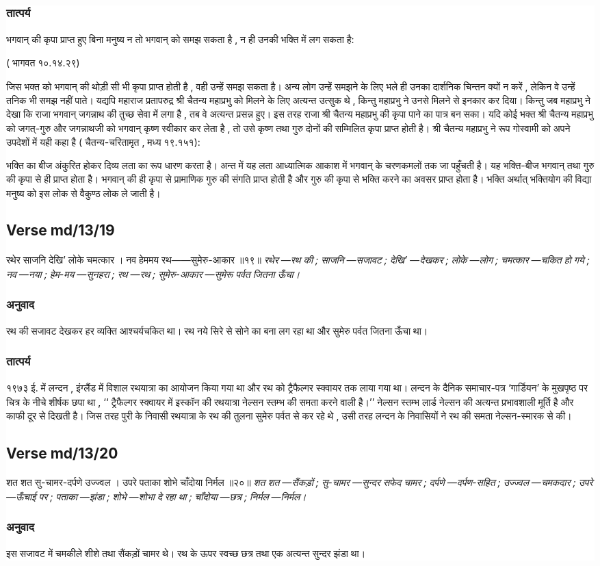 
### तात्पर्य
भगवान् की कृपा प्राप्त हुए बिना मनुष्य न तो भगवान् को समझ सकता है , न ही उनकी भक्ति में लग सकता है:

( भागवत १०.१४.२९)

जिस भक्त को भगवान् की थोड़ी सी भी कृपा प्राप्त होती है , वही उन्हें समझ सकता है। अन्य लोग उन्हें समझने के लिए भले ही उनका दार्शनिक चिन्तन क्यों न करें , लेकिन वे उन्हें तनिक भी समझ नहीं पाते। यद्यपि महाराज प्रतापरुद्र श्री चैतन्य महाप्रभु को मिलने के लिए अत्यन्त उत्सुक थे , किन्तु महाप्रभु ने उनसे मिलने से इनकार कर दिया। किन्तु जब महाप्रभु ने देखा कि राजा भगवान् जगन्नाथ की तुच्छ सेवा में लगा है , तब वे अत्यन्त प्रसन्न हुए। इस तरह राजा श्री चैतन्य महाप्रभु की कृपा पाने का पात्र बन सका। यदि कोई भक्त श्री चैतन्य महाप्रभु को जगत्-गुरु और जगन्नाथजी को भगवान् कृष्ण स्वीकार कर लेता है , तो उसे कृष्ण तथा गुरु दोनों की सम्मिलित कृपा प्राप्त होती है। श्री चैतन्य महाप्रभु ने रूप गोस्वामी को अपने उपदेशों में यही कहा है ( चैतन्य-चरितामृत , मध्य १९.१५१):

भक्ति का बीज अंकुरित होकर दिव्य लता का रूप धारण करता है। अन्त में यह लता आध्यात्मिक आकाश में भगवान् के चरणकमलों तक जा पहुँचती है। यह भक्ति-बीज भगवान् तथा गुरु की कृपा से ही प्राप्त होता है। भगवान् की ही कृपा से प्रामाणिक गुरु की संगति प्राप्त होती है और गुरु की कृपा से भक्ति करने का अवसर प्राप्त होता है। भक्ति अर्थात् भक्तियोग की विद्या मनुष्य को इस लोक से वैकुण्ठ लोक ले जाती है।


## Verse md/13/19
रथेर साजनि देखि’ लोके चमत्कार ।
नव हेममय रथ——सुमेरु-आकार ॥१९॥
*रथेर —रथ की ; साजनि —सजावट ; देखि’ —देखकर ; लोके —लोग ; चमत्कार —चकित हो गये ; नव —नया ; हेम-मय —सुनहरा ; रथ —रथ ; सुमेरु-आकार —सुमेरू पर्वत जितना ऊँचा।*


### अनुवाद
रथ की सजावट देखकर हर व्यक्ति आश्चर्यचकित था। रथ नये सिरे से सोने का बना लग रहा था और सुमेरु पर्वत जितना ऊँचा था।


### तात्पर्य
१९७३ ई. में लन्दन , इंग्लैंड में विशाल रथयात्रा का आयोजन किया गया था और रथ को ट्रैफैल्गर स्क्वायर तक लाया गया था। लन्दन के दैनिक समाचार-पत्र ‘गार्डियन’ के मुखपृष्ठ पर चित्र के नीचे शीर्षक छपा था , ‘‘ ट्रैफैल्गर स्क्वायर में इस्कॉन की रथयात्रा नेल्सन स्तम्भ की समता करने वाली है।’’ नेल्सन स्तम्भ लार्ड नेल्सन की अत्यन्त प्रभावशाली मूर्ति है और काफी दूर से दिखती है। जिस तरह पुरी के निवासी रथयात्रा के रथ की तुलना सुमेरु पर्वत से कर रहे थे , उसी तरह लन्दन के निवासियों ने रथ की समता नेल्सन-स्मारक से की।


## Verse md/13/20
शत शत सु-चामर-दर्पणे उज्ज्वल ।
उपरे पताका शोभे चाँदोया निर्मल ॥२०॥
*शत शत —सैंकड़ों ; सु-चामर —सुन्दर सफेद चामर ; दर्पणे —दर्पण-सहित ; उज्ज्वल —चमकदार ; उपरे —ऊँचाई पर ; पताका —झंडा ; शोभे —शोभा दे रहा था ; चाँदोया —छत्र ; निर्मल —निर्मल।*


### अनुवाद
इस सजावट में चमकीले शीशे तथा सैंकड़ों चामर थे। रथ के ऊपर स्वच्छ छत्र तथा एक अत्यन्त सुन्दर झंडा था।

